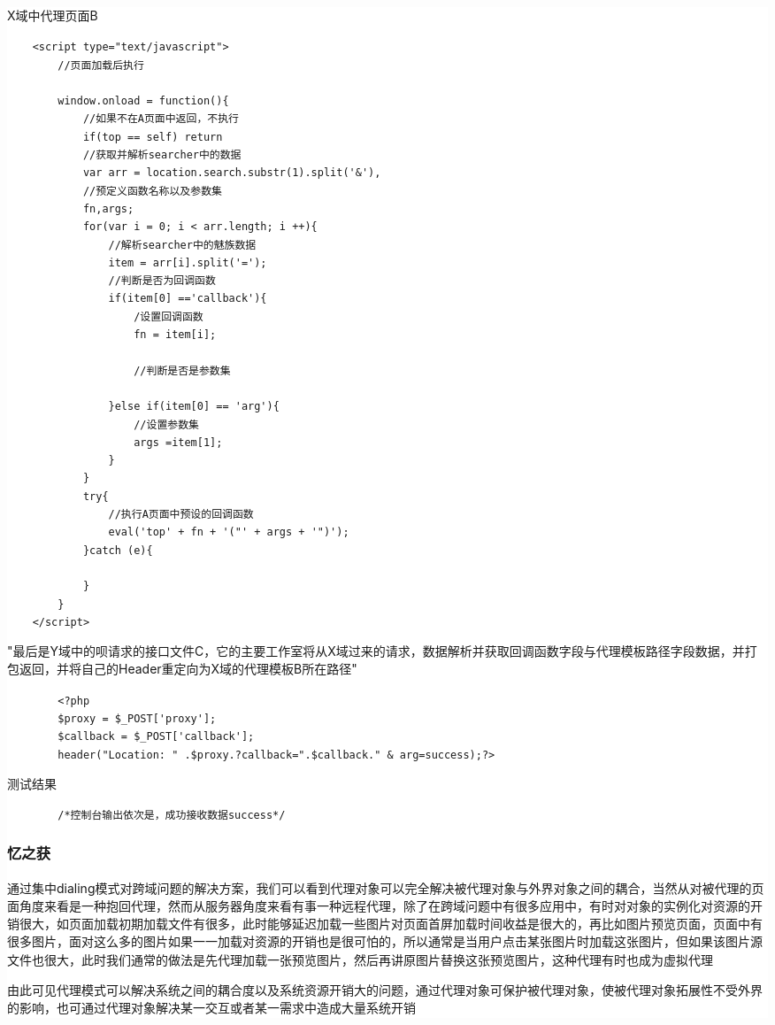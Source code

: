 X域中代理页面B

        
        <script type="text/javascript">
            //页面加载后执行

            window.onload = function(){
                //如果不在A页面中返回，不执行
                if(top == self) return 
                //获取并解析searcher中的数据
                var arr = location.search.substr(1).split('&'),
                //预定义函数名称以及参数集
                fn,args;
                for(var i = 0; i < arr.length; i ++){
                    //解析searcher中的魅族数据
                    item = arr[i].split('=');
                    //判断是否为回调函数
                    if(item[0] =='callback'){
                        /设置回调函数
                        fn = item[i];

                        //判断是否是参数集

                    }else if(item[0] == 'arg'){
                        //设置参数集
                        args =item[1];
                    }
                }
                try{
                    //执行A页面中预设的回调函数
                    eval('top' + fn + '("' + args + '")');
                }catch (e){

                }
            }
        </script>

"最后是Y域中的呗请求的接口文件C，它的主要工作室将从X域过来的请求，数据解析并获取回调函数字段与代理模板路径字段数据，并打包返回，并将自己的Header重定向为X域的代理模板B所在路径"

            <?php 
            $proxy = $_POST['proxy'];
            $callback = $_POST['callback'];
            header("Location: " .$proxy.?callback=".$callback." & arg=success);?>

测试结果
        
            /*控制台输出依次是，成功接收数据success*/ 

### 忆之获

通过集中dialing模式对跨域问题的解决方案，我们可以看到代理对象可以完全解决被代理对象与外界对象之间的耦合，当然从对被代理的页面角度来看是一种抱回代理，然而从服务器角度来看有事一种远程代理，除了在跨域问题中有很多应用中，有时对对象的实例化对资源的开销很大，如页面加载初期加载文件有很多，此时能够延迟加载一些图片对页面首屏加载时间收益是很大的，再比如图片预览页面，页面中有很多图片，面对这么多的图片如果一一加载对资源的开销也是很可怕的，所以通常是当用户点击某张图片时加载这张图片，但如果该图片源文件也很大，此时我们通常的做法是先代理加载一张预览图片，然后再讲原图片替换这张预览图片，这种代理有时也成为虚拟代理

由此可见代理模式可以解决系统之间的耦合度以及系统资源开销大的问题，通过代理对象可保护被代理对象，使被代理对象拓展性不受外界的影响，也可通过代理对象解决某一交互或者某一需求中造成大量系统开销

